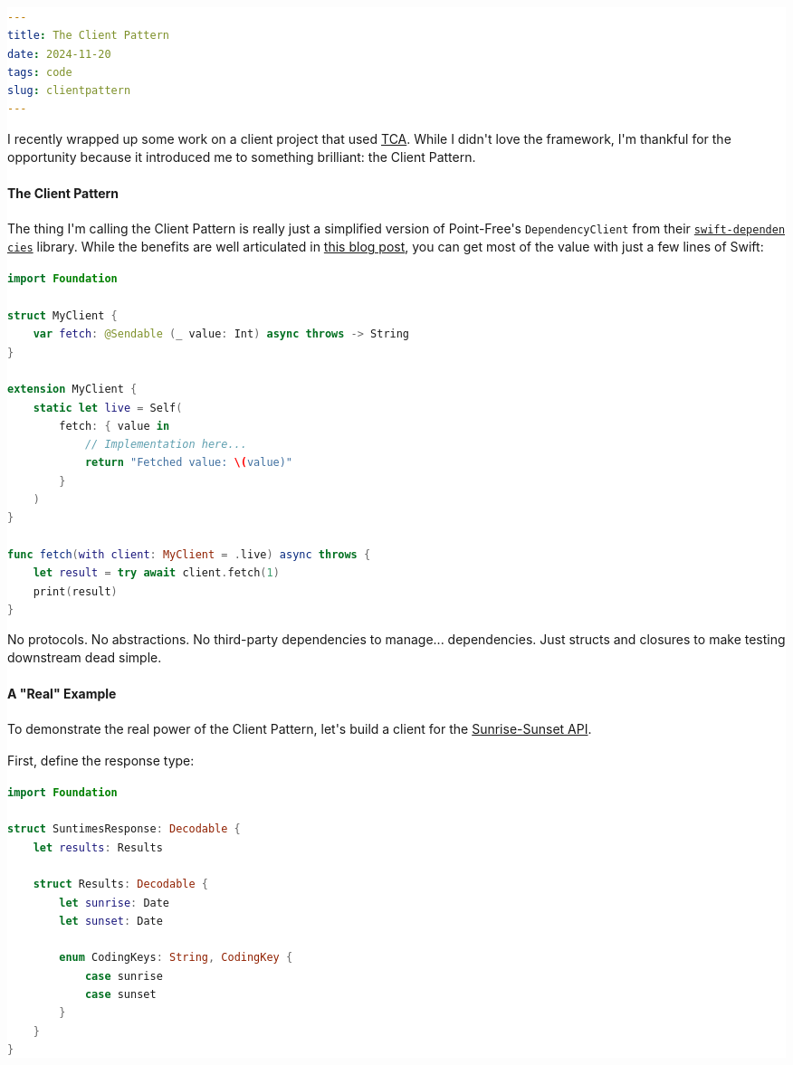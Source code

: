 ```yaml
---
title: The Client Pattern
date: 2024-11-20
tags: code
slug: clientpattern 
---
```


I recently wrapped up some work on a client project that used [TCA](https://github.com/pointfreeco/swift-composable-architecture). While I didn't love the framework, I'm thankful for the opportunity because it introduced me to something brilliant: the Client Pattern.

#### The Client Pattern
The thing I'm calling the Client Pattern is really just a simplified version of Point-Free's `DependencyClient` from their [`swift-dependencies`](https://github.com/pointfreeco/swift-dependencies) library. While the benefits are well articulated in [this blog post](https://www.pointfree.co/blog/posts/120-macro-bonanza-dependencies), you can get most of the value with just a few lines of Swift:

```swift
import Foundation

struct MyClient {
    var fetch: @Sendable (_ value: Int) async throws -> String
}

extension MyClient {
    static let live = Self(
        fetch: { value in
            // Implementation here...
            return "Fetched value: \(value)"
        }
    )
}

func fetch(with client: MyClient = .live) async throws {
    let result = try await client.fetch(1)
    print(result)
}
```

No protocols. No abstractions. No third-party dependencies to manage... dependencies. Just structs and closures to make testing downstream dead simple.

#### A "Real" Example

To demonstrate the real power of the Client Pattern, let's build a client for the [Sunrise-Sunset API](https://sunrise-sunset.org/api).

First, define the response type:

```swift
import Foundation

struct SuntimesResponse: Decodable {
    let results: Results
    
    struct Results: Decodable {
        let sunrise: Date
        let sunset: Date
        
        enum CodingKeys: String, CodingKey {
            case sunrise
            case sunset
        }
    }
}
```